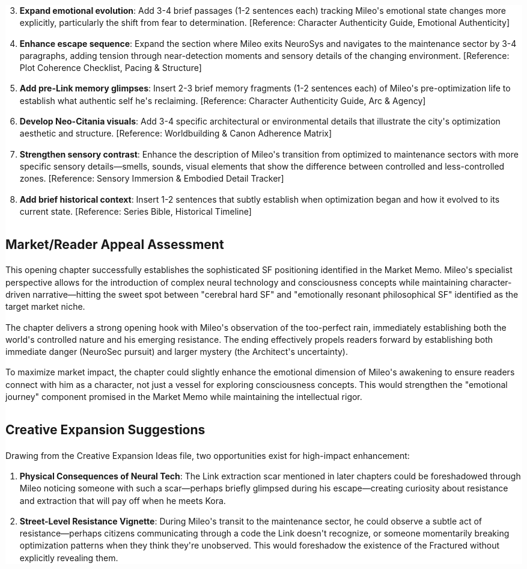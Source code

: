 3. **Expand emotional evolution**: Add 3-4 brief passages (1-2 sentences each) tracking Mileo's emotional state changes more explicitly, particularly the shift from fear to determination. [Reference: Character Authenticity Guide, Emotional Authenticity]

4. **Enhance escape sequence**: Expand the section where Mileo exits NeuroSys and navigates to the maintenance sector by 3-4 paragraphs, adding tension through near-detection moments and sensory details of the changing environment. [Reference: Plot Coherence Checklist, Pacing & Structure]

5. **Add pre-Link memory glimpses**: Insert 2-3 brief memory fragments (1-2 sentences each) of Mileo's pre-optimization life to establish what authentic self he's reclaiming. [Reference: Character Authenticity Guide, Arc & Agency]

6. **Develop Neo-Citania visuals**: Add 3-4 specific architectural or environmental details that illustrate the city's optimization aesthetic and structure. [Reference: Worldbuilding & Canon Adherence Matrix]

7. **Strengthen sensory contrast**: Enhance the description of Mileo's transition from optimized to maintenance sectors with more specific sensory details—smells, sounds, visual elements that show the difference between controlled and less-controlled zones. [Reference: Sensory Immersion & Embodied Detail Tracker]

8. **Add brief historical context**: Insert 1-2 sentences that subtly establish when optimization began and how it evolved to its current state. [Reference: Series Bible, Historical Timeline]

## Market/Reader Appeal Assessment

This opening chapter successfully establishes the sophisticated SF positioning identified in the Market Memo. Mileo's specialist perspective allows for the introduction of complex neural technology and consciousness concepts while maintaining character-driven narrative—hitting the sweet spot between "cerebral hard SF" and "emotionally resonant philosophical SF" identified as the target market niche.

The chapter delivers a strong opening hook with Mileo's observation of the too-perfect rain, immediately establishing both the world's controlled nature and his emerging resistance. The ending effectively propels readers forward by establishing both immediate danger (NeuroSec pursuit) and larger mystery (the Architect's uncertainty).

To maximize market impact, the chapter could slightly enhance the emotional dimension of Mileo's awakening to ensure readers connect with him as a character, not just a vessel for exploring consciousness concepts. This would strengthen the "emotional journey" component promised in the Market Memo while maintaining the intellectual rigor.

## Creative Expansion Suggestions

Drawing from the Creative Expansion Ideas file, two opportunities exist for high-impact enhancement:

1. **Physical Consequences of Neural Tech**: The Link extraction scar mentioned in later chapters could be foreshadowed through Mileo noticing someone with such a scar—perhaps briefly glimpsed during his escape—creating curiosity about resistance and extraction that will pay off when he meets Kora.

2. **Street-Level Resistance Vignette**: During Mileo's transit to the maintenance sector, he could observe a subtle act of resistance—perhaps citizens communicating through a code the Link doesn't recognize, or someone momentarily breaking optimization patterns when they think they're unobserved. This would foreshadow the existence of the Fractured without explicitly revealing them.
